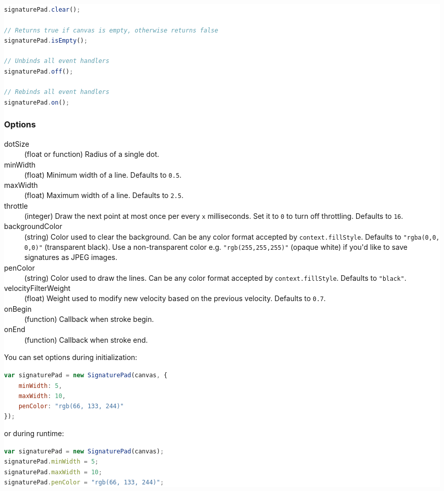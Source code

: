 ``` javascript
signaturePad.clear();

// Returns true if canvas is empty, otherwise returns false
signaturePad.isEmpty();

// Unbinds all event handlers
signaturePad.off();

// Rebinds all event handlers
signaturePad.on();
```

### Options
<dl>
<dt>dotSize</dt>
<dd>(float or function) Radius of a single dot.</dd>
<dt>minWidth</dt>
<dd>(float) Minimum width of a line. Defaults to <code>0.5</code>.</dd>
<dt>maxWidth</dt>
<dd>(float) Maximum width of a line. Defaults to <code>2.5</code>.</dd>
<dt>throttle</dt>
<dd>(integer) Draw the next point at most once per every <code>x</code> milliseconds. Set it to <code>0</code> to turn off throttling. Defaults to <code>16</code>.</dd>
<dt>backgroundColor</dt>
<dd>(string) Color used to clear the background. Can be any color format accepted by <code>context.fillStyle</code>. Defaults to <code>"rgba(0,0,0,0)"</code> (transparent black). Use a non-transparent color e.g. <code>"rgb(255,255,255)"</code> (opaque white) if you'd like to save signatures as JPEG images.</dd>
<dt>penColor</dt>
<dd>(string) Color used to draw the lines. Can be any color format accepted by <code>context.fillStyle</code>. Defaults to <code>"black"</code>.</dd>
<dt>velocityFilterWeight</dt>
<dd>(float) Weight used to modify new velocity based on the previous velocity. Defaults to <code>0.7</code>.</dd>
<dt>onBegin</dt>
<dd>(function) Callback when stroke begin.</dd>
<dt>onEnd</dt>
<dd>(function) Callback when stroke end.</dd>
</dl>

You can set options during initialization:
```javascript
var signaturePad = new SignaturePad(canvas, {
    minWidth: 5,
    maxWidth: 10,
    penColor: "rgb(66, 133, 244)"
});
```
or during runtime:
```javascript
var signaturePad = new SignaturePad(canvas);
signaturePad.minWidth = 5;
signaturePad.maxWidth = 10;
signaturePad.penColor = "rgb(66, 133, 244)";
```

